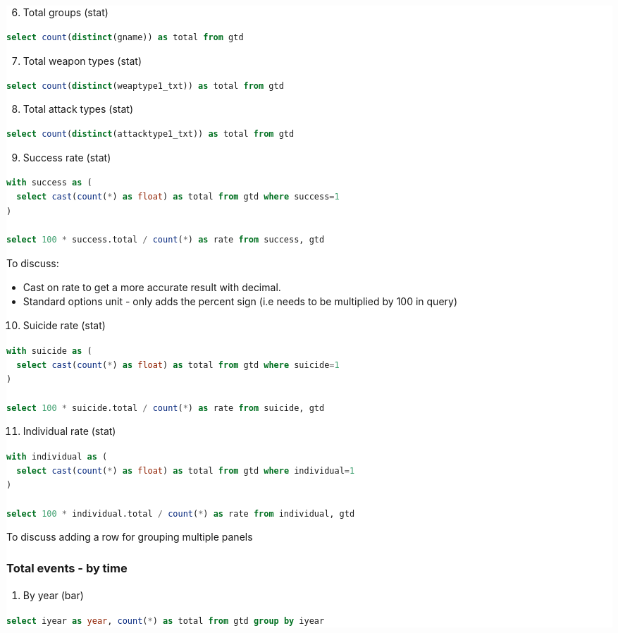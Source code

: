 6. Total groups (stat)

``` sql
select count(distinct(gname)) as total from gtd
```

7. Total weapon types (stat)

``` sql
select count(distinct(weaptype1_txt)) as total from gtd
```

8. Total attack types (stat)

``` sql
select count(distinct(attacktype1_txt)) as total from gtd
```

9. Success rate (stat)

``` sql
with success as (
  select cast(count(*) as float) as total from gtd where success=1
)

select 100 * success.total / count(*) as rate from success, gtd
```

To discuss:

- Cast on rate to get a more accurate result with decimal.
- Standard options unit - only adds the percent sign (i.e needs to be multiplied by 100 in query)

10. Suicide rate (stat)
``` sql
with suicide as (
  select cast(count(*) as float) as total from gtd where suicide=1
)

select 100 * suicide.total / count(*) as rate from suicide, gtd
```

11. Individual rate (stat)
``` sql
with individual as (
  select cast(count(*) as float) as total from gtd where individual=1
)

select 100 * individual.total / count(*) as rate from individual, gtd
```

To discuss adding a row for grouping multiple panels

### Total events - by time

1. By year (bar)
``` sql
select iyear as year, count(*) as total from gtd group by iyear
```

